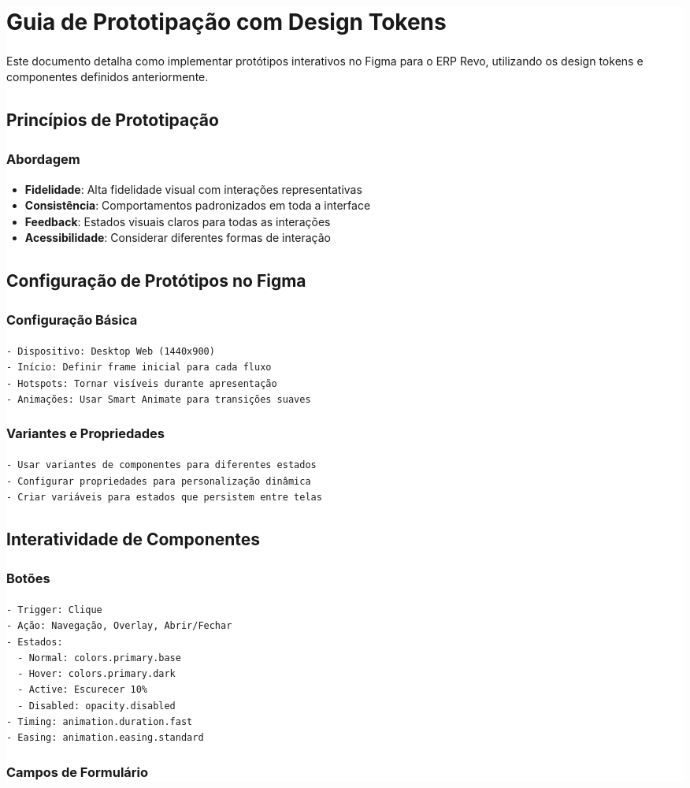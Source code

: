# Guia de Prototipação com Design Tokens

Este documento detalha como implementar protótipos interativos no Figma para o ERP Revo, utilizando os design tokens e componentes definidos anteriormente.

## Princípios de Prototipação

### Abordagem

- **Fidelidade**: Alta fidelidade visual com interações representativas
- **Consistência**: Comportamentos padronizados em toda a interface
- **Feedback**: Estados visuais claros para todas as interações
- **Acessibilidade**: Considerar diferentes formas de interação

## Configuração de Protótipos no Figma

### Configuração Básica

```
- Dispositivo: Desktop Web (1440x900)
- Início: Definir frame inicial para cada fluxo
- Hotspots: Tornar visíveis durante apresentação
- Animações: Usar Smart Animate para transições suaves
```

### Variantes e Propriedades

```
- Usar variantes de componentes para diferentes estados
- Configurar propriedades para personalização dinâmica
- Criar variáveis para estados que persistem entre telas
```

## Interatividade de Componentes

### Botões

```
- Trigger: Clique
- Ação: Navegação, Overlay, Abrir/Fechar
- Estados:
  - Normal: colors.primary.base
  - Hover: colors.primary.dark
  - Active: Escurecer 10%
  - Disabled: opacity.disabled
- Timing: animation.duration.fast
- Easing: animation.easing.standard
```

### Campos de Formulário
